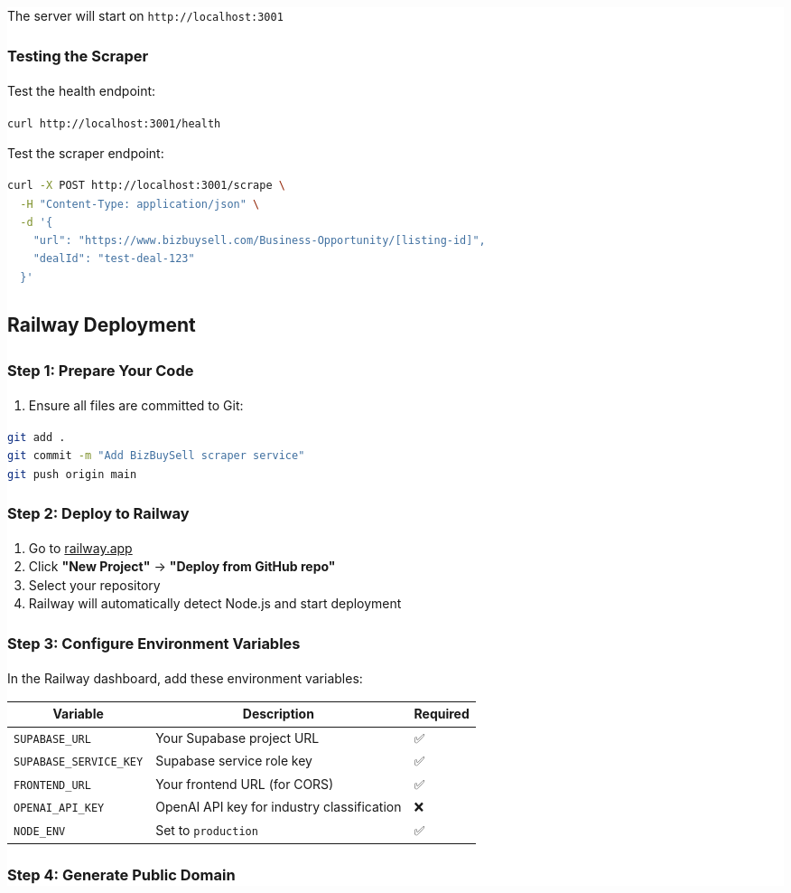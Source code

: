 The server will start on `http://localhost:3001`

### Testing the Scraper

Test the health endpoint:
```bash
curl http://localhost:3001/health
```

Test the scraper endpoint:
```bash
curl -X POST http://localhost:3001/scrape \
  -H "Content-Type: application/json" \
  -d '{
    "url": "https://www.bizbuysell.com/Business-Opportunity/[listing-id]",
    "dealId": "test-deal-123"
  }'
```

## Railway Deployment

### Step 1: Prepare Your Code

1. Ensure all files are committed to Git:
```bash
git add .
git commit -m "Add BizBuySell scraper service"
git push origin main
```

### Step 2: Deploy to Railway

1. Go to [railway.app](https://railway.app)
2. Click **"New Project"** → **"Deploy from GitHub repo"**
3. Select your repository
4. Railway will automatically detect Node.js and start deployment

### Step 3: Configure Environment Variables

In the Railway dashboard, add these environment variables:

| Variable | Description | Required |
|----------|-------------|----------|
| `SUPABASE_URL` | Your Supabase project URL | ✅ |
| `SUPABASE_SERVICE_KEY` | Supabase service role key | ✅ |
| `FRONTEND_URL` | Your frontend URL (for CORS) | ✅ |
| `OPENAI_API_KEY` | OpenAI API key for industry classification | ❌ |
| `NODE_ENV` | Set to `production` | ✅ |

### Step 4: Generate Public Domain
